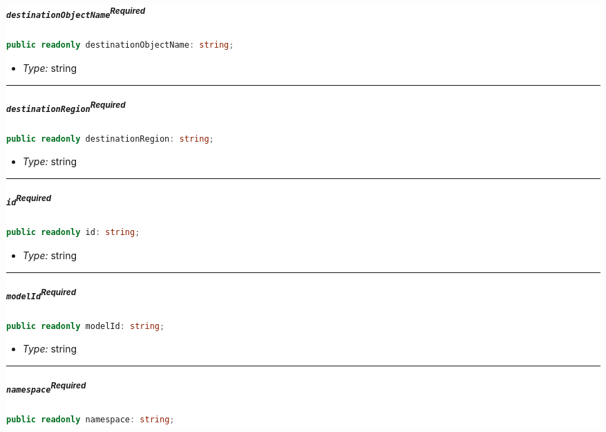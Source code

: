 
##### `destinationObjectName`<sup>Required</sup> <a name="destinationObjectName" id="rhizo-co-terraform-provider-oci.datascienceModelArtifactImport.DatascienceModelArtifactImport.property.destinationObjectName"></a>

```typescript
public readonly destinationObjectName: string;
```

- *Type:* string

---

##### `destinationRegion`<sup>Required</sup> <a name="destinationRegion" id="rhizo-co-terraform-provider-oci.datascienceModelArtifactImport.DatascienceModelArtifactImport.property.destinationRegion"></a>

```typescript
public readonly destinationRegion: string;
```

- *Type:* string

---

##### `id`<sup>Required</sup> <a name="id" id="rhizo-co-terraform-provider-oci.datascienceModelArtifactImport.DatascienceModelArtifactImport.property.id"></a>

```typescript
public readonly id: string;
```

- *Type:* string

---

##### `modelId`<sup>Required</sup> <a name="modelId" id="rhizo-co-terraform-provider-oci.datascienceModelArtifactImport.DatascienceModelArtifactImport.property.modelId"></a>

```typescript
public readonly modelId: string;
```

- *Type:* string

---

##### `namespace`<sup>Required</sup> <a name="namespace" id="rhizo-co-terraform-provider-oci.datascienceModelArtifactImport.DatascienceModelArtifactImport.property.namespace"></a>

```typescript
public readonly namespace: string;
```
